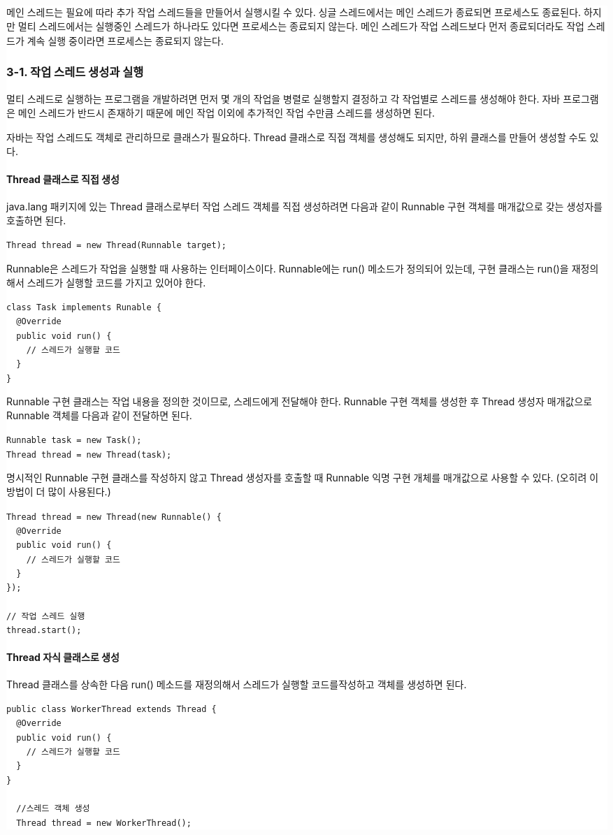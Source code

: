 메인 스레드는 필요에 따라 추가 작업 스레드들을 만들어서 실행시킬 수 있다. 싱글 스레드에서는 메인 스레드가 종료되면 프로세스도 종료된다. 하지만 멀티 스레드에서는 실행중인 스레드가 하나라도 있다면 프로세스는 종료되지 않는다. 메인 스레드가 작업 스레드보다 먼저 종료되더라도 작업 스레드가 계속 실행 중이라면 프로세스는 종료되지 않는다.
  
### 3-1. 작업 스레드 생성과 실행
멀티 스레드로 실행하는 프로그램을 개발하려면 먼저 몇 개의 작업을 병렬로 실행할지 결정하고 각 작업별로 스레드를 생성해야 한다. 자바 프로그램은 메인 스레드가 반드시 존재하기 때문에 메인 작업 이외에 추가적인 작업 수만큼 스레드를 생성하면 된다. 
  
자바는 작업 스레드도 객체로 관리하므로 클래스가 필요하다. Thread 클래스로 직접 객체를 생성해도 되지만, 하위 클래스를 만들어 생성할 수도 있다.
  
#### Thread 클래스로 직접 생성
java.lang 패키지에 있는 Thread 클래스로부터 작업 스레드 객체를 직접 생성하려면 다음과 같이 Runnable 구현 객체를 매개값으로 갖는 생성자를 호출하면 된다. 

    Thread thread = new Thread(Runnable target);

Runnable은 스레드가 작업을 실행할 때 사용하는 인터페이스이다. Runnable에는 run() 메소드가 정의되어 있는데, 구현 클래스는 run()을 재정의해서 스레드가 실행할 코드를 가지고 있어야 한다.
  
    class Task implements Runable {
      @Override
      public void run() { 
        // 스레드가 실행할 코드		
      }
    }
  
Runnable 구현 클래스는 작업 내용을 정의한 것이므로, 스레드에게 전달해야 한다. Runnable 구현 객체를 생성한 후 Thread 생성자 매개값으로 Runnable 객체를 다음과 같이 전달하면 된다.
  
  	Runnable task = new Task();
  	Thread thread = new Thread(task);

  
명시적인 Runnable 구현 클래스를 작성하지 않고 Thread 생성자를 호출할 때 Runnable 익명 구현 개체를 매개값으로 사용할 수 있다.
(오히려 이 방법이 더 많이 사용된다.)
  
    Thread thread = new Thread(new Runnable() {
      @Override
      public void run() {
        // 스레드가 실행할 코드
      }
    });
    
    // 작업 스레드 실행
    thread.start();
  
#### Thread 자식 클래스로 생성
Thread 클래스를 상속한 다음 run() 메소드를 재정의해서 스레드가 실행할 코드를작성하고 객체를 생성하면 된다.
  
    public class WorkerThread extends Thread {
      @Override
      public void run() {
        // 스레드가 실행할 코드
      }
    }
    
      //스레드 객체 생성
      Thread thread = new WorkerThread();
    